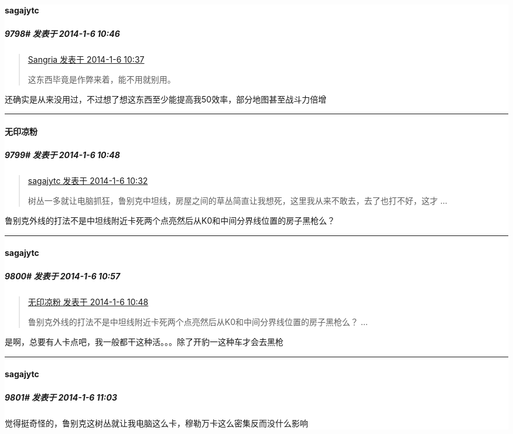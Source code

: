 ####  sagajytc  
##### 9798#       发表于 2014-1-6 10:46



<blockquote><a href="httphttps://bbs.saraba1st.com/2b/forum.php?mod=redirect&amp;goto=findpost&amp;pid=24117018&amp;ptid=793487" target="_blank">Sangria 发表于 2014-1-6 10:37</a>

这东西毕竟是作弊来着，能不用就别用。</blockquote>
还确实是从来没用过，不过想了想这东西至少能提高我50效率，部分地图甚至战斗力倍增







*****

####  无印凉粉  
##### 9799#       发表于 2014-1-6 10:48



<blockquote><a href="httphttps://bbs.saraba1st.com/2b/forum.php?mod=redirect&amp;goto=findpost&amp;pid=24116963&amp;ptid=793487" target="_blank">sagajytc 发表于 2014-1-6 10:32</a>

树丛一多就让电脑抓狂，鲁别克中坦线，房屋之间的草丛简直让我想死，这里我从来不敢去，去了也打不好，这才 ...</blockquote>
鲁别克外线的打法不是中坦线附近卡死两个点亮然后从K0和中间分界线位置的房子黑枪么？







*****

####  sagajytc  
##### 9800#       发表于 2014-1-6 10:57



<blockquote><a href="httphttps://bbs.saraba1st.com/2b/forum.php?mod=redirect&amp;goto=findpost&amp;pid=24117164&amp;ptid=793487" target="_blank">无印凉粉 发表于 2014-1-6 10:48</a>

鲁别克外线的打法不是中坦线附近卡死两个点亮然后从K0和中间分界线位置的房子黑枪么？ ...</blockquote>
是啊，总要有人卡点吧，我一般都干这种活。。。除了开豹一这种车才会去黑枪







*****

####  sagajytc  
##### 9801#       发表于 2014-1-6 11:03




觉得挺奇怪的，鲁别克这树丛就让我电脑这么卡，穆勒万卡这么密集反而没什么影响


